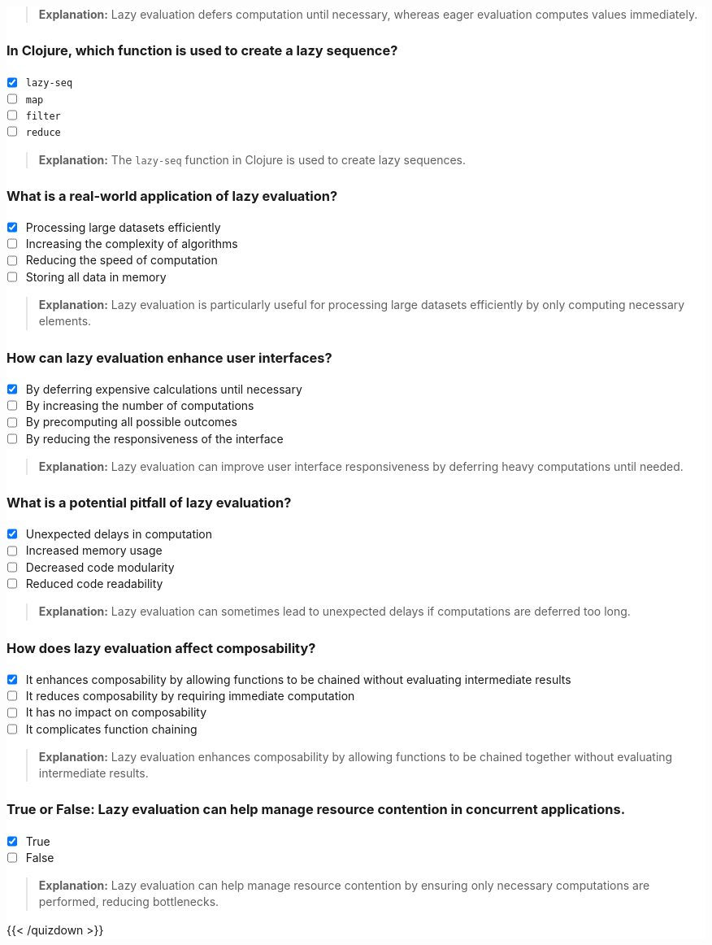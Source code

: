 > **Explanation:** Lazy evaluation defers computation until necessary, whereas eager evaluation computes values immediately.

### In Clojure, which function is used to create a lazy sequence?

- [x] `lazy-seq`
- [ ] `map`
- [ ] `filter`
- [ ] `reduce`

> **Explanation:** The `lazy-seq` function in Clojure is used to create lazy sequences.

### What is a real-world application of lazy evaluation?

- [x] Processing large datasets efficiently
- [ ] Increasing the complexity of algorithms
- [ ] Reducing the speed of computation
- [ ] Storing all data in memory

> **Explanation:** Lazy evaluation is particularly useful for processing large datasets efficiently by only computing necessary elements.

### How can lazy evaluation enhance user interfaces?

- [x] By deferring expensive calculations until necessary
- [ ] By increasing the number of computations
- [ ] By precomputing all possible outcomes
- [ ] By reducing the responsiveness of the interface

> **Explanation:** Lazy evaluation can improve user interface responsiveness by deferring heavy computations until needed.

### What is a potential pitfall of lazy evaluation?

- [x] Unexpected delays in computation
- [ ] Increased memory usage
- [ ] Decreased code modularity
- [ ] Reduced code readability

> **Explanation:** Lazy evaluation can sometimes lead to unexpected delays if computations are deferred too long.

### How does lazy evaluation affect composability?

- [x] It enhances composability by allowing functions to be chained without evaluating intermediate results
- [ ] It reduces composability by requiring immediate computation
- [ ] It has no impact on composability
- [ ] It complicates function chaining

> **Explanation:** Lazy evaluation enhances composability by allowing functions to be chained together without evaluating intermediate results.

### True or False: Lazy evaluation can help manage resource contention in concurrent applications.

- [x] True
- [ ] False

> **Explanation:** Lazy evaluation can help manage resource contention by ensuring only necessary computations are performed, reducing bottlenecks.

{{< /quizdown >}}
